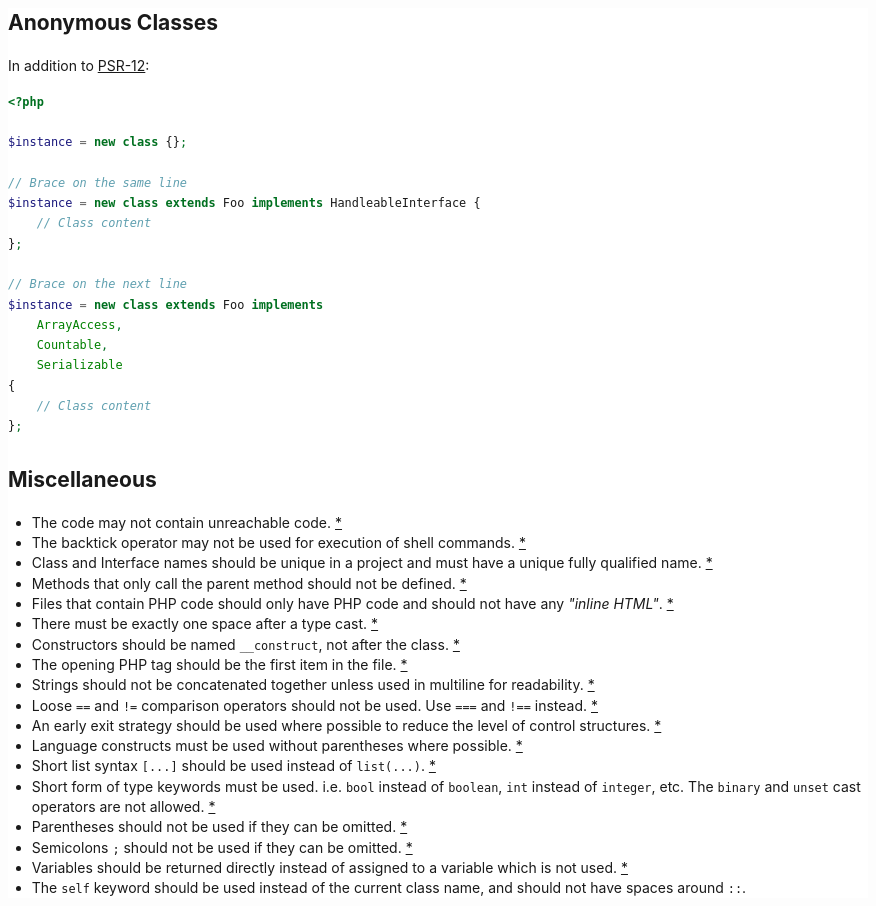 ## Anonymous Classes

In addition to [PSR-12](https://github.com/php-fig/fig-standards/blob/master/proposed/extended-coding-style-guide.md#8-anonymous-classes):

```php
<?php

$instance = new class {};

// Brace on the same line
$instance = new class extends Foo implements HandleableInterface {
    // Class content
};

// Brace on the next line
$instance = new class extends Foo implements
    ArrayAccess,
    Countable,
    Serializable
{
    // Class content
};
```

## Miscellaneous

- The code may not contain unreachable code. [*](ruleset.md#squizphpnonexecutablecode)
- The backtick operator may not be used for execution of shell commands. [*](ruleset.md#genericphpbacktickoperator)
- Class and Interface names should be unique in a project and must have a unique fully qualified name. [*](ruleset.md#genericclassesduplicateclassname)
- Methods that only call the parent method should not be defined. [*](ruleset.md#genericcodeanalysisuselessoverridingmethod)
- Files that contain PHP code should only have PHP code and should not have any _"inline HTML"_. [*](ruleset.md#genericfilesinlinehtml)
- There must be exactly one space after a type cast. [*](ruleset.md#genericformattingspaceaftercast)
- Constructors should be named `__construct`, not after the class. [*](ruleset.md#genericnamingconventionsconstructorname)
- The opening PHP tag should be the first item in the file. [*](ruleset.md#genericphpcharacterbeforephpopeningtag)
- Strings should not be concatenated together unless used in multiline for readability. [*](ruleset.md#genericstringsunnecessarystringconcat)
- Loose `==` and `!=` comparison operators should not be used. Use `===` and `!==` instead. [*](ruleset.md#slevomatcodingstandardcontrolstructuresdisallowequaloperators)
- An early exit strategy should be used where possible to reduce the level of control structures.
  [*](ruleset.md#slevomatcodingstandardcontrolstructuresearlyexit)
- Language constructs must be used without parentheses where possible. [*](ruleset.md#slevomatcodingstandardcontrolstructureslanguageconstructwithparentheses)
- Short list syntax `[...]` should be used instead of `list(...)`. [*](ruleset.md#slevomatcodingstandardphpshortlist)
- Short form of type keywords must be used. i.e. `bool` instead of `boolean`, `int` instead of `integer`, etc.
  The `binary` and `unset` cast operators are not allowed. [*](ruleset.md#slevomatcodingstandardphptypecast)
- Parentheses should not be used if they can be omitted. [*](ruleset.md#slevomatcodingstandardphpuselessparentheses)
- Semicolons `;` should not be used if they can be omitted. [*](ruleset.md#slevomatcodingstandardphpuselesssemicolon)
- Variables should be returned directly instead of assigned to a variable which is not used. [*](ruleset.md#slevomatcodingstandardvariablesuselessvariable)
- The `self` keyword should be used instead of the current class name, and should not have spaces around `::`.